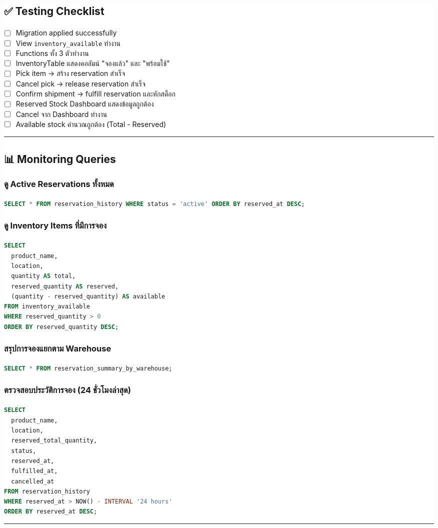 
## ✅ Testing Checklist

- [ ] Migration applied successfully
- [ ] View `inventory_available` ทำงาน
- [ ] Functions ทั้ง 3 ตัวทำงาน
- [ ] InventoryTable แสดงคอลัมน์ "จองแล้ว" และ "พร้อมใช้"
- [ ] Pick item → สร้าง reservation สำเร็จ
- [ ] Cancel pick → release reservation สำเร็จ
- [ ] Confirm shipment → fulfill reservation และหักสต็อก
- [ ] Reserved Stock Dashboard แสดงข้อมูลถูกต้อง
- [ ] Cancel จาก Dashboard ทำงาน
- [ ] Available stock คำนวณถูกต้อง (Total - Reserved)

---

## 📊 Monitoring Queries

### ดู Active Reservations ทั้งหมด
```sql
SELECT * FROM reservation_history WHERE status = 'active' ORDER BY reserved_at DESC;
```

### ดู Inventory Items ที่มีการจอง
```sql
SELECT
  product_name,
  location,
  quantity AS total,
  reserved_quantity AS reserved,
  (quantity - reserved_quantity) AS available
FROM inventory_available
WHERE reserved_quantity > 0
ORDER BY reserved_quantity DESC;
```

### สรุปการจองแยกตาม Warehouse
```sql
SELECT * FROM reservation_summary_by_warehouse;
```

### ตรวจสอบประวัติการจอง (24 ชั่วโมงล่าสุด)
```sql
SELECT
  product_name,
  location,
  reserved_total_quantity,
  status,
  reserved_at,
  fulfilled_at,
  cancelled_at
FROM reservation_history
WHERE reserved_at > NOW() - INTERVAL '24 hours'
ORDER BY reserved_at DESC;
```

---